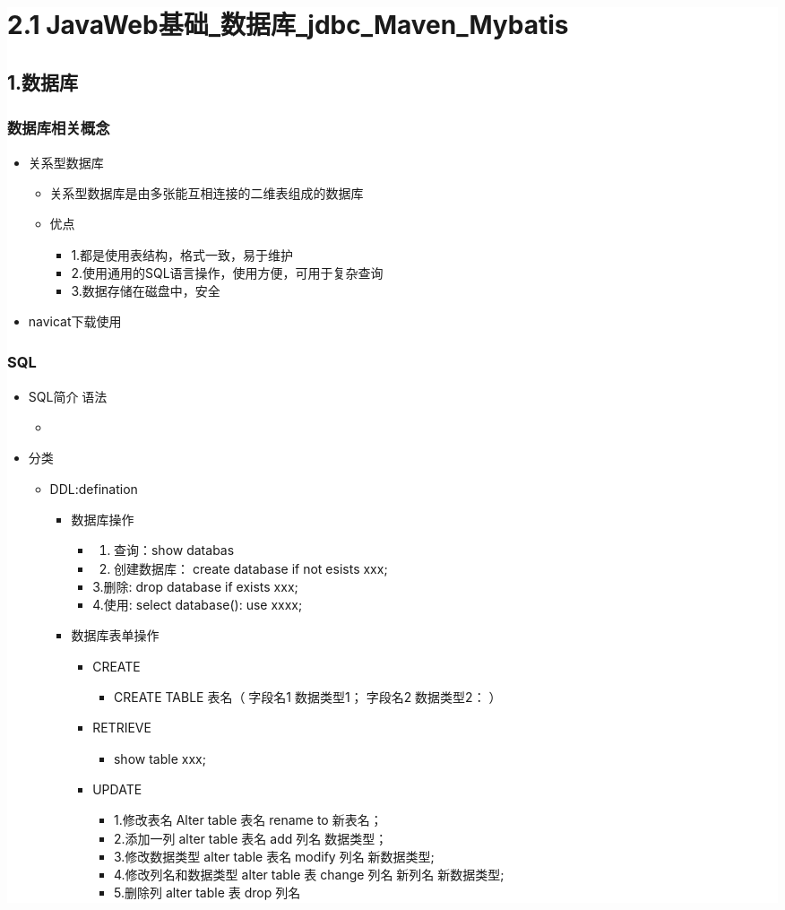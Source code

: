 # 2.1 JavaWeb基础_数据库_jdbc_Maven_Mybatis

## 1.数据库

### 数据库相关概念

- 关系型数据库

	- 关系型数据库是由多张能互相连接的二维表组成的数据库
	- 优点

		- 1.都是使用表结构，格式一致，易于维护
		- 2.使用通用的SQL语言操作，使用方便，可用于复杂查询
		- 3.数据存储在磁盘中，安全

- navicat下载使用

### SQL

- SQL简介 语法

	- 

- 分类

	- DDL:defination

		- 数据库操作

			- 1. 查询：show databas
			- 2. 创建数据库： create database if not esists xxx;
			- 3.删除: drop database if exists  xxx;
			- 4.使用: select database():
             use xxxx;

		- 数据库表单操作

			- CREATE

				- CREATE TABLE 表名（
字段名1 数据类型1；
字段名2 数据类型2：
）

			- RETRIEVE

				- show table xxx;

			- UPDATE

				- 1.修改表名
Alter table 表名 rename to 新表名；
				- 2.添加一列
alter table 表名 add 列名 数据类型；
				- 3.修改数据类型
alter table 表名 modify 列名 新数据类型;
				- 4.修改列名和数据类型
alter table 表 change 列名 新列名 新数据类型;
				- 5.删除列
alter table 表 drop 列名
